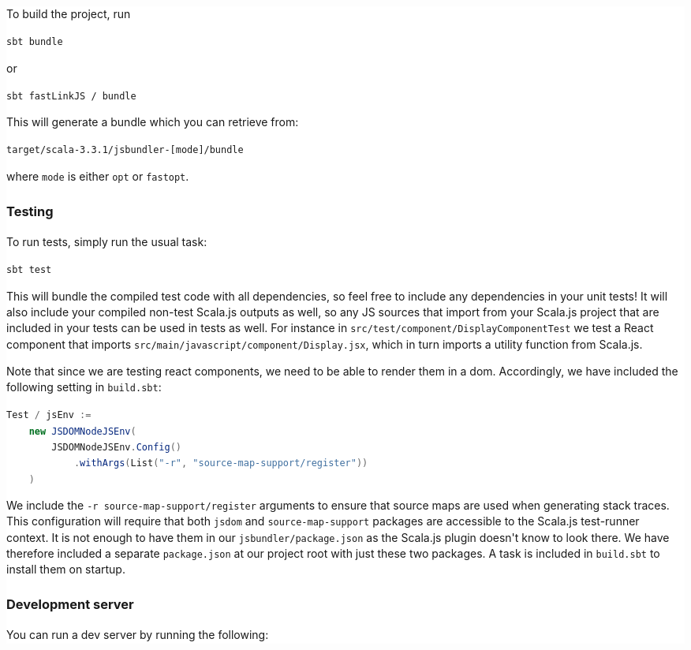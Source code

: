 To build the project, run

```shell
sbt bundle
```

or

```shell
sbt fastLinkJS / bundle
```

This will generate a bundle which you can retrieve from:

```shell
target/scala-3.3.1/jsbundler-[mode]/bundle
```

where `mode` is either `opt` or `fastopt`.

### Testing

To run tests, simply run the usual task:

```shell
sbt test
```

This will bundle the compiled test code with all dependencies, so feel free to
include any dependencies in your unit tests! It will also include your compiled 
non-test Scala.js outputs as well, so any JS sources that import from your Scala.js
project that are included in your tests can be used in tests as well. For instance 
in `src/test/component/DisplayComponentTest` we test a React component that imports 
`src/main/javascript/component/Display.jsx`, which in turn imports a utility 
function from Scala.js.

Note that since we are testing react components, we need to be able to render them in
a dom. Accordingly, we have included the following setting in `build.sbt`:

```sbt
Test / jsEnv :=
	new JSDOMNodeJSEnv(
		JSDOMNodeJSEnv.Config()
			.withArgs(List("-r", "source-map-support/register"))
	)
```

We include the `-r source-map-support/register` arguments to ensure that source maps are
used when generating stack traces. This configuration will require that both `jsdom` and 
`source-map-support` packages are accessible to the Scala.js test-runner context. It is 
not enough to have them in our `jsbundler/package.json` as the Scala.js plugin doesn't 
know to look there. We have therefore included a separate `package.json` at our project 
root with just these two packages. A task is included in `build.sbt` to install them on 
startup.

### Development server

You can run a dev server by running the following:
